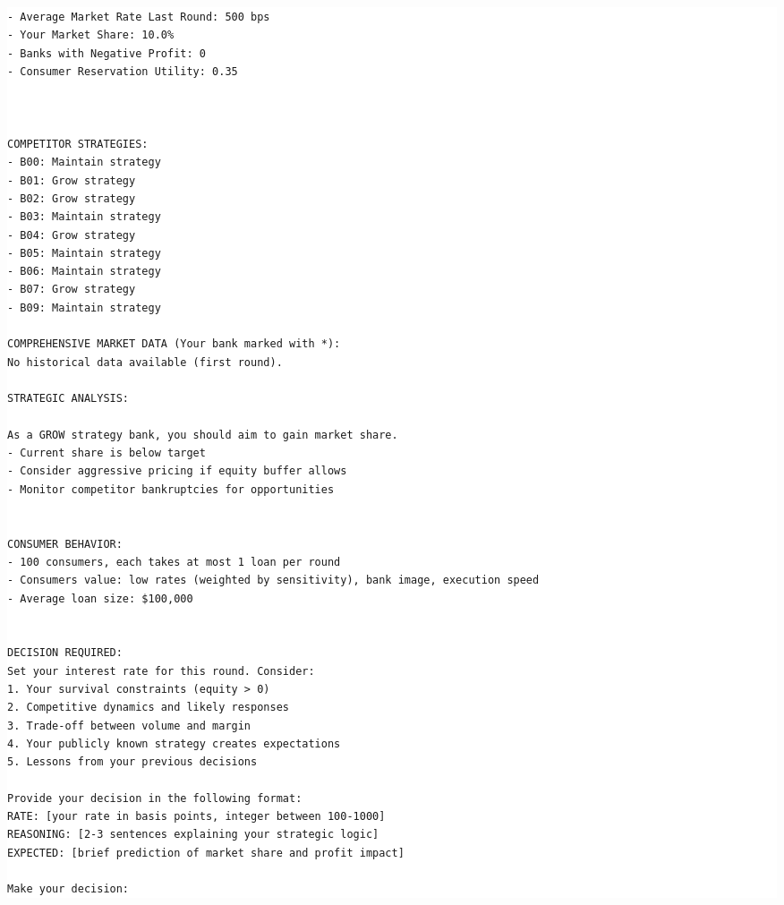 ```
- Average Market Rate Last Round: 500 bps
- Your Market Share: 10.0%
- Banks with Negative Profit: 0
- Consumer Reservation Utility: 0.35



COMPETITOR STRATEGIES:
- B00: Maintain strategy
- B01: Grow strategy
- B02: Grow strategy
- B03: Maintain strategy
- B04: Grow strategy
- B05: Maintain strategy
- B06: Maintain strategy
- B07: Grow strategy
- B09: Maintain strategy

COMPREHENSIVE MARKET DATA (Your bank marked with *):
No historical data available (first round).

STRATEGIC ANALYSIS:

As a GROW strategy bank, you should aim to gain market share.
- Current share is below target
- Consider aggressive pricing if equity buffer allows
- Monitor competitor bankruptcies for opportunities


CONSUMER BEHAVIOR:
- 100 consumers, each takes at most 1 loan per round
- Consumers value: low rates (weighted by sensitivity), bank image, execution speed
- Average loan size: $100,000


DECISION REQUIRED:
Set your interest rate for this round. Consider:
1. Your survival constraints (equity > 0)
2. Competitive dynamics and likely responses
3. Trade-off between volume and margin
4. Your publicly known strategy creates expectations
5. Lessons from your previous decisions

Provide your decision in the following format:
RATE: [your rate in basis points, integer between 100-1000]
REASONING: [2-3 sentences explaining your strategic logic]
EXPECTED: [brief prediction of market share and profit impact]

Make your decision:
```
